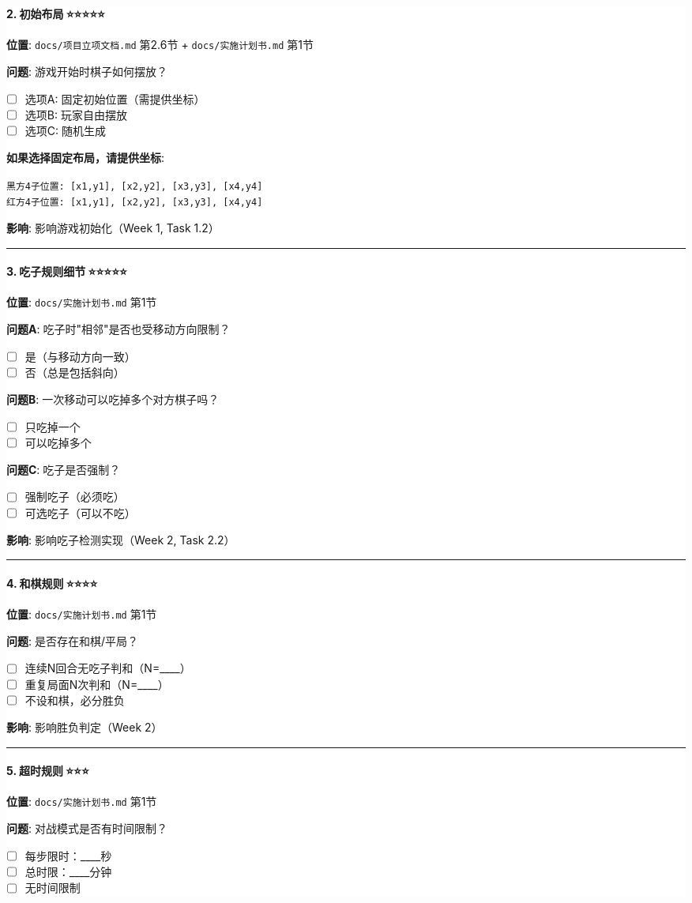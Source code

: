 
#### 2. 初始布局 ⭐⭐⭐⭐⭐
**位置**: `docs/项目立项文档.md` 第2.6节 + `docs/实施计划书.md` 第1节

**问题**: 游戏开始时棋子如何摆放？
- [ ] 选项A: 固定初始位置（需提供坐标）
- [ ] 选项B: 玩家自由摆放
- [ ] 选项C: 随机生成

**如果选择固定布局，请提供坐标**:
```
黑方4子位置: [x1,y1], [x2,y2], [x3,y3], [x4,y4]
红方4子位置: [x1,y1], [x2,y2], [x3,y3], [x4,y4]
```

**影响**: 影响游戏初始化（Week 1, Task 1.2）

---

#### 3. 吃子规则细节 ⭐⭐⭐⭐⭐
**位置**: `docs/实施计划书.md` 第1节

**问题A**: 吃子时"相邻"是否也受移动方向限制？
- [ ] 是（与移动方向一致）
- [ ] 否（总是包括斜向）

**问题B**: 一次移动可以吃掉多个对方棋子吗？
- [ ] 只吃掉一个
- [ ] 可以吃掉多个

**问题C**: 吃子是否强制？
- [ ] 强制吃子（必须吃）
- [ ] 可选吃子（可以不吃）

**影响**: 影响吃子检测实现（Week 2, Task 2.2）

---

#### 4. 和棋规则 ⭐⭐⭐⭐
**位置**: `docs/实施计划书.md` 第1节

**问题**: 是否存在和棋/平局？
- [ ] 连续N回合无吃子判和（N=____）
- [ ] 重复局面N次判和（N=____）
- [ ] 不设和棋，必分胜负

**影响**: 影响胜负判定（Week 2）

---

#### 5. 超时规则 ⭐⭐⭐
**位置**: `docs/实施计划书.md` 第1节

**问题**: 对战模式是否有时间限制？
- [ ] 每步限时：____秒
- [ ] 总时限：____分钟
- [ ] 无时间限制
